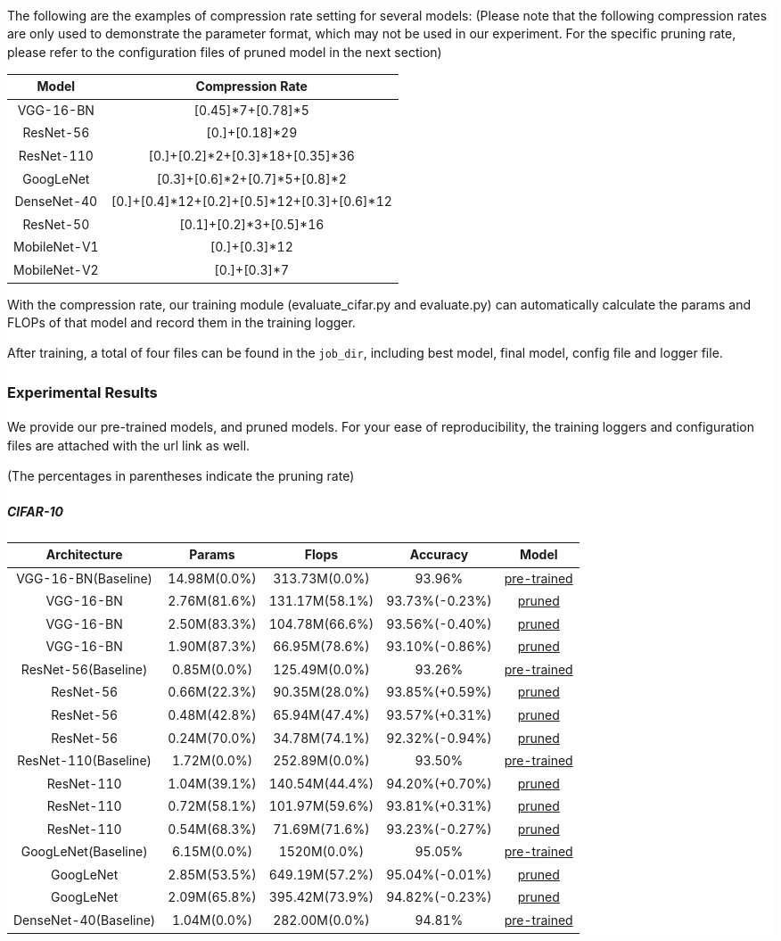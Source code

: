 
The following are the examples of compression rate setting for several models: 
(Please note that the following compression rates are only used to demonstrate the parameter format, which may not be used in our experiment. For the specific pruning rate, please refer to the configuration files of pruned model in the next section)

|  Model      | Compression Rate |
|:-------------:|:-------------------------:|
| VGG-16-BN | [0.45]\*7+[0.78]\*5 | 
| ResNet-56 | [0.]+[0.18]\*29 | 
| ResNet-110 | [0.]+[0.2]\*2+[0.3]\*18+[0.35]\*36 | 
| GoogLeNet | [0.3]+[0.6]\*2+[0.7]\*5+[0.8]\*2 | 
| DenseNet-40 | [0.]+[0.4]\*12+[0.2]+[0.5]\*12+[0.3]+[0.6]\*12 | 
| ResNet-50 | [0.1]+[0.2]\*3+[0.5]\*16 | 
| MobileNet-V1 | [0.]+[0.3]\*12 | 
| MobileNet-V2 | [0.]+[0.3]*7 | 

With the compression rate, our training module (evaluate_cifar.py and evaluate.py) can automatically calculate the params and FLOPs of that model and record them  in the training logger.

After training, a total of four files can be found in the `job_dir`, including best model, final model, config file and logger file.

### Experimental Results

We provide our pre-trained models, and pruned models. For your ease of reproducibility, the training loggers and configuration files are attached with the url link as well.

(The percentages in parentheses indicate the pruning rate)

##### CIFAR-10

| Architecture | Params        | Flops          |  Accuracy | Model                                              |
|:----------:|:-------------:|:--------------:|:--------:|:------------------------------------------------------------:|
| VGG-16-BN(Baseline)      | 14.98M(0.0%) | 313.73M(0.0%) | 93.96%   | [pre-trained](https://drive.google.com/open?id=1i3ifLh70y1nb8d4mazNzyC4I27jQcHrE) |
| VGG-16-BN      | 2.76M(81.6%) | 131.17M(58.1%) | 93.73%(-0.23%)   | [pruned](https://drive.google.com/drive/folders/1iTfZt6bWN9RsoYYv9JHOia0EOEB5vxSp?usp=sharing) |
| VGG-16-BN      | 2.50M(83.3%) | 104.78M(66.6%) | 93.56%(-0.40%)    | [pruned](https://drive.google.com/drive/folders/1guvmJ97al7dDE7pQ2gcYMpG4ASQyu2rK?usp=sharing) |
| VGG-16-BN      | 1.90M(87.3%) | 66.95M(78.6%) | 93.10%(-0.86%)    | [pruned](https://drive.google.com/drive/folders/1NWssBVcGJs_d72B89A7vdIzhaDC0zvUX?usp=sharing) |
| ResNet-56(Baseline)   | 0.85M(0.0%) | 125.49M(0.0%) |  93.26%   |  [pre-trained](https://drive.google.com/open?id=1f1iSGvYFjSKIvzTko4fXFCbS-8dw556T)
| ResNet-56   | 0.66M(22.3%) | 90.35M(28.0%) |  93.85%(+0.59%)   | [pruned](https://drive.google.com/drive/folders/1sfArXzP1iKtBjGMjXXL7GpcgNPjBjRjy?usp=sharing) |
| ResNet-56   | 0.48M(42.8%) | 65.94M(47.4%) | 93.57%(+0.31%)   | [pruned](https://drive.google.com/drive/folders/12Z21U0eUOQSRHde0Nk7TUwgt0i8gCpTm?usp=sharing) |
| ResNet-56   | 0.24M(70.0%) | 34.78M(74.1%) | 92.32%(-0.94%)  | [pruned](https://drive.google.com/drive/folders/1Pkyhi5PQRHTXE4eDMyJ3nYTNUIZYP5xy?usp=sharing) |
| ResNet-110(Baseline)   | 1.72M(0.0%) | 252.89M(0.0%) |  93.50%   |  [pre-trained](https://drive.google.com/open?id=1uENM3S5D_IKvXB26b1BFwMzUpkOoA26m)
| ResNet-110   | 1.04M(39.1%) | 140.54M(44.4%) |  94.20%(+0.70%)   | [pruned](https://drive.google.com/drive/folders/1Cci2so27VsEJRhwJ01HbN963L1tumB74?usp=sharing) |
| ResNet-110   | 0.72M(58.1%) | 101.97M(59.6%) |  93.81%(+0.31%)   | [pruned](https://drive.google.com/drive/folders/1poMhEDjWOn1UWjMkMz43ORVRdygxDg83?usp=sharing) |
| ResNet-110   | 0.54M(68.3%) | 71.69M(71.6%) |  93.23%(-0.27%)   | [pruned](https://drive.google.com/drive/folders/1pR6v1fC2tbzsXP_RqDe05Af8J42q1EgO?usp=sharing) |
| GoogLeNet(Baseline)  | 6.15M(0.0%) | 1520M(0.0%) | 95.05%   |   [pre-trained](https://drive.google.com/open?id=1rYMazSyMbWwkCGCLvofNKwl58W6mmg5c)
| GoogLeNet  | 2.85M(53.5%) | 649.19M(57.2%) | 95.04%(-0.01%)   | [pruned](https://drive.google.com/drive/folders/1fcoRYP3lxSXxBsZtjl8tEJIKZKebJhEC?usp=sharing) |
| GoogLeNet  | 2.09M(65.8%) | 395.42M(73.9%) | 94.82%(-0.23%)   | [pruned](https://drive.google.com/drive/folders/1QKs2yM0ApsrRr1Tya7kpXfc-B5a4PDXK?usp=sharing) |
| DenseNet-40(Baseline)  | 1.04M(0.0%) | 282.00M(0.0%) | 94.81%   | [pre-trained](https://drive.google.com/open?id=12rInJ0YpGwZd_k76jctQwrfzPubsfrZH)